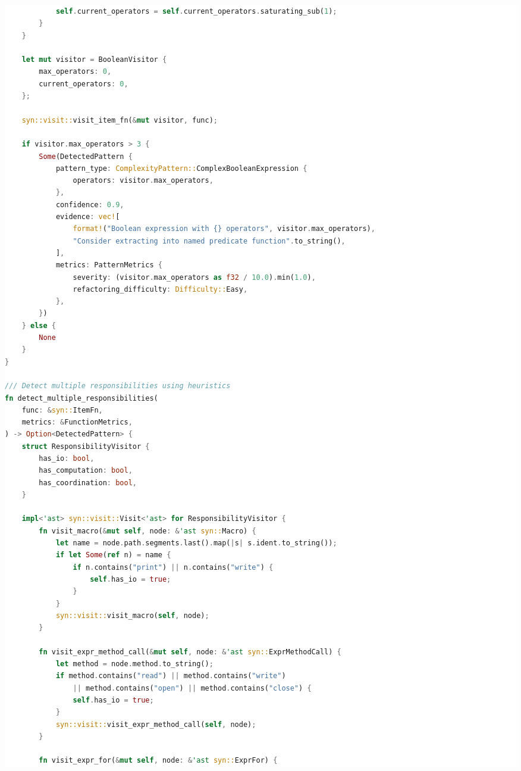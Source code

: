 ```rust
            self.current_operators = self.current_operators.saturating_sub(1);
        }
    }

    let mut visitor = BooleanVisitor {
        max_operators: 0,
        current_operators: 0,
    };

    syn::visit::visit_item_fn(&mut visitor, func);

    if visitor.max_operators > 3 {
        Some(DetectedPattern {
            pattern_type: ComplexityPattern::ComplexBooleanExpression {
                operators: visitor.max_operators,
            },
            confidence: 0.9,
            evidence: vec![
                format!("Boolean expression with {} operators", visitor.max_operators),
                "Consider extracting into named predicate function".to_string(),
            ],
            metrics: PatternMetrics {
                severity: (visitor.max_operators as f32 / 10.0).min(1.0),
                refactoring_difficulty: Difficulty::Easy,
            },
        })
    } else {
        None
    }
}

/// Detect multiple responsibilities using heuristics
fn detect_multiple_responsibilities(
    func: &syn::ItemFn,
    metrics: &FunctionMetrics,
) -> Option<DetectedPattern> {
    struct ResponsibilityVisitor {
        has_io: bool,
        has_computation: bool,
        has_coordination: bool,
    }

    impl<'ast> syn::visit::Visit<'ast> for ResponsibilityVisitor {
        fn visit_macro(&mut self, node: &'ast syn::Macro) {
            let name = node.path.segments.last().map(|s| s.ident.to_string());
            if let Some(ref n) = name {
                if n.contains("print") || n.contains("write") {
                    self.has_io = true;
                }
            }
            syn::visit::visit_macro(self, node);
        }

        fn visit_expr_method_call(&mut self, node: &'ast syn::ExprMethodCall) {
            let method = node.method.to_string();
            if method.contains("read") || method.contains("write")
                || method.contains("open") || method.contains("close") {
                self.has_io = true;
            }
            syn::visit::visit_expr_method_call(self, node);
        }

        fn visit_expr_for(&mut self, node: &'ast syn::ExprFor) {
```